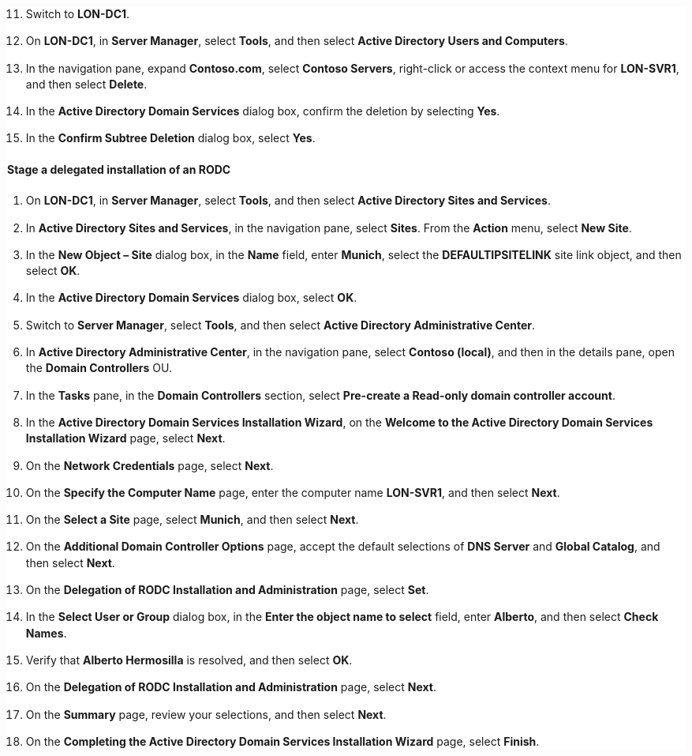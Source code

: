 11. Switch to **LON-DC1**. 
12. On **LON-DC1**, in **Server Manager**, select **Tools**, and then select **Active Directory Users and Computers**.
13. In the navigation pane, expand **Contoso.com**, select **Contoso Servers**, right-click or access the context menu for **LON-SVR1**, and then select **Delete**.

14. In the **Active Directory Domain Services** dialog box, confirm the deletion by selecting **Yes**.

15. In the **Confirm Subtree Deletion** dialog box, select **Yes**.


#### Stage a delegated installation of an RODC

1. On **LON-DC1**, in **Server Manager**, select **Tools**, and then select **Active Directory Sites and Services**.

2. In **Active Directory Sites and Services**, in the navigation pane, select **Sites**. From the **Action** menu, select **New Site**.

3. In the **New Object – Site** dialog box, in the **Name** field, enter **Munich**, select the **DEFAULTIPSITELINK** site link object, and then select **OK**.

4. In the **Active Directory Domain Services** dialog box, select **OK**.

5. Switch to **Server Manager**, select **Tools**, and then select **Active Directory Administrative Center**.

6. In **Active Directory Administrative Center**, in the navigation pane, select **Contoso (local)**, and then in the details pane, open the **Domain Controllers** OU.

7. In the **Tasks** pane, in the **Domain Controllers** section, select **Pre-create a Read-only domain controller account**.

8. In the **Active Directory Domain Services Installation Wizard**, on the **Welcome to the Active Directory Domain Services Installation Wizard** page, select **Next**.

9. On the **Network Credentials** page, select **Next**.

10. On the **Specify the Computer Name** page, enter the computer name **LON-SVR1**, and then select **Next**.

11. On the **Select a Site** page, select **Munich**, and then select **Next**.

12. On the **Additional Domain Controller Options** page, accept the default selections of **DNS Server** and **Global Catalog**, and then select **Next**.

13. On the **Delegation of RODC Installation and Administration** page, select **Set**.

14. In the **Select User or Group** dialog box, in the **Enter the object name to select** field, enter **Alberto**, and then select **Check Names**.

15. Verify that **Alberto Hermosilla** is resolved, and then select **OK**.

16. On the **Delegation of RODC Installation and Administration** page, select **Next**.

17. On the **Summary** page, review your selections, and then select **Next**.

18. On the **Completing the Active Directory Domain Services Installation Wizard** page, select **Finish**.
